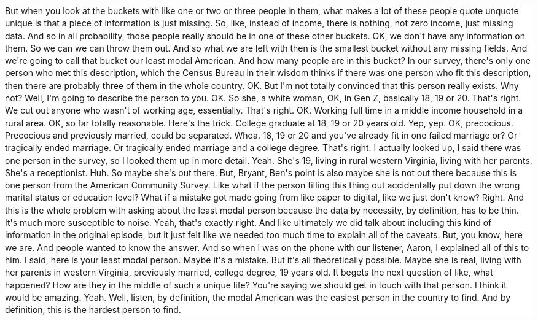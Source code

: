 But when you look at the buckets with like one or two or three people in them, what makes a lot of these people quote unquote unique is that a piece of information is just missing.
So, like, instead of income, there is nothing, not zero income, just missing data.
And so in all probability, those people really should be in one of these other buckets.
OK, we don't have any information on them. So we can we can throw them out.
And so what we are left with then is the smallest bucket without any missing fields.
And we're going to call that bucket our least modal American.
And how many people are in this bucket?
In our survey, there's only one person who met this description, which the Census Bureau in their wisdom thinks if there was one person who fit this description, then there are probably three of them in the whole country.
OK. But I'm not totally convinced that this person really exists.
Why not?
Well, I'm going to describe the person to you.
OK.
So she, a white woman, OK, in Gen Z, basically 18, 19 or 20.
That's right. We cut out anyone who wasn't of working age, essentially.
That's right.
OK.
Working full time in a middle income household in a rural area.
OK, so far totally reasonable.
Here's the trick.
College graduate at 18, 19 or 20 years old.
Yep, yep.
OK, precocious.
Precocious and previously married, could be separated.
Whoa. 18, 19 or 20 and you've already fit in one failed marriage or?
Or tragically ended marriage.
Or tragically ended marriage and a college degree.
That's right.
I actually looked up, I said there was one person in the survey, so I looked them up in more detail.
Yeah.
She's 19, living in rural western Virginia, living with her parents.
She's a receptionist.
Huh.
So maybe she's out there.
But, Bryant, Ben's point is also maybe she is not out there because this is one person from the American Community Survey.
Like what if the person filling this thing out accidentally put down the wrong marital status or education level?
What if a mistake got made going from like paper to digital, like we just don't know?
Right.
And this is the whole problem with asking about the least modal person because the data by necessity, by definition, has to be thin.
It's much more susceptible to noise.
Yeah, that's exactly right.
And like ultimately we did talk about including this kind of information in the original episode, but it just felt like we needed too much time to explain all of the caveats.
But, you know, here we are.
And people wanted to know the answer.
And so when I was on the phone with our listener, Aaron, I explained all of this to him.
I said, here is your least modal person.
Maybe it's a mistake.
But it's all theoretically possible.
Maybe she is real, living with her parents in western Virginia, previously married, college degree, 19 years old.
It begets the next question of like, what happened?
How are they in the middle of such a unique life?
You're saying we should get in touch with that person.
I think it would be amazing.
Yeah.
Well, listen, by definition, the modal American was the easiest person in the country to find.
And by definition, this is the hardest person to find.